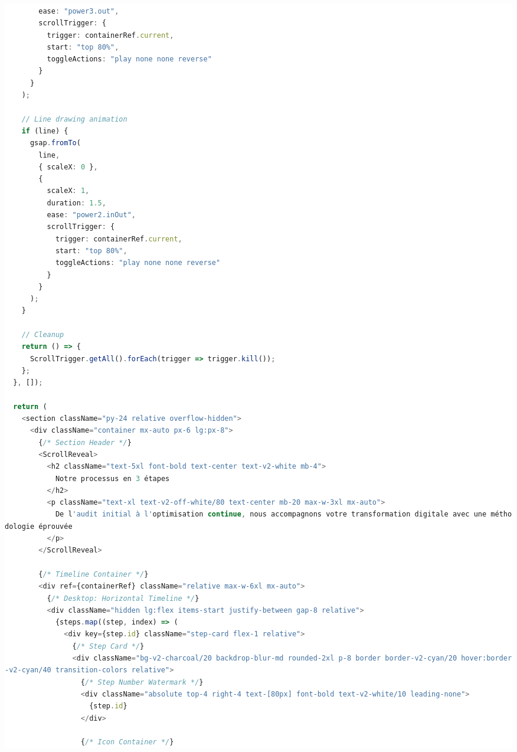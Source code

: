 ```typescript
        ease: "power3.out",
        scrollTrigger: {
          trigger: containerRef.current,
          start: "top 80%",
          toggleActions: "play none none reverse"
        }
      }
    );

    // Line drawing animation
    if (line) {
      gsap.fromTo(
        line,
        { scaleX: 0 },
        {
          scaleX: 1,
          duration: 1.5,
          ease: "power2.inOut",
          scrollTrigger: {
            trigger: containerRef.current,
            start: "top 80%",
            toggleActions: "play none none reverse"
          }
        }
      );
    }

    // Cleanup
    return () => {
      ScrollTrigger.getAll().forEach(trigger => trigger.kill());
    };
  }, []);

  return (
    <section className="py-24 relative overflow-hidden">
      <div className="container mx-auto px-6 lg:px-8">
        {/* Section Header */}
        <ScrollReveal>
          <h2 className="text-5xl font-bold text-center text-v2-white mb-4">
            Notre processus en 3 étapes
          </h2>
          <p className="text-xl text-v2-off-white/80 text-center mb-20 max-w-3xl mx-auto">
            De l'audit initial à l'optimisation continue, nous accompagnons votre transformation digitale avec une méthodologie éprouvée
          </p>
        </ScrollReveal>

        {/* Timeline Container */}
        <div ref={containerRef} className="relative max-w-6xl mx-auto">
          {/* Desktop: Horizontal Timeline */}
          <div className="hidden lg:flex items-start justify-between gap-8 relative">
            {steps.map((step, index) => (
              <div key={step.id} className="step-card flex-1 relative">
                {/* Step Card */}
                <div className="bg-v2-charcoal/20 backdrop-blur-md rounded-2xl p-8 border border-v2-cyan/20 hover:border-v2-cyan/40 transition-colors relative">
                  {/* Step Number Watermark */}
                  <div className="absolute top-4 right-4 text-[80px] font-bold text-v2-white/10 leading-none">
                    {step.id}
                  </div>

                  {/* Icon Container */}
```
